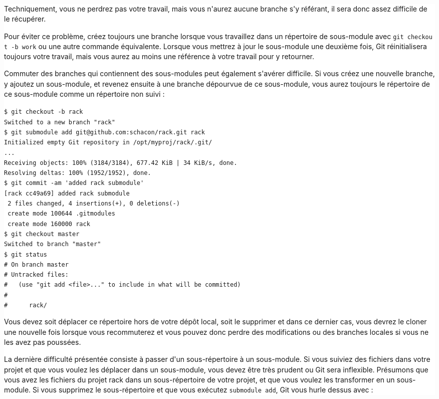 Techniquement, vous ne perdrez pas votre travail, mais vous n'aurez aucune branche s'y référant, il sera donc assez difficile de le récupérer.

Pour éviter ce problème, créez toujours une branche lorsque vous travaillez dans un répertoire de sous-module avec `git checkout -b work` ou une autre commande équivalente.
Lorsque vous mettrez à jour le sous-module une deuxième fois, Git réinitialisera toujours votre travail, mais vous aurez au moins une référence à votre travail pour y retourner.

Commuter des branches qui contiennent des sous-modules peut également s'avérer difficile.
Si vous créez une nouvelle branche, y ajoutez un sous-module, et revenez ensuite à une branche dépourvue de ce sous-module, vous aurez toujours le répertoire de ce sous-module comme un répertoire non suivi :

	$ git checkout -b rack
	Switched to a new branch "rack"
	$ git submodule add git@github.com:schacon/rack.git rack
	Initialized empty Git repository in /opt/myproj/rack/.git/
	...
	Receiving objects: 100% (3184/3184), 677.42 KiB | 34 KiB/s, done.
	Resolving deltas: 100% (1952/1952), done.
	$ git commit -am 'added rack submodule'
	[rack cc49a69] added rack submodule
	 2 files changed, 4 insertions(+), 0 deletions(-)
	 create mode 100644 .gitmodules
	 create mode 160000 rack
	$ git checkout master
	Switched to branch "master"
	$ git status
	# On branch master
	# Untracked files:
	#   (use "git add <file>..." to include in what will be committed)
	#
	#      rack/


Vous devez soit déplacer ce répertoire hors de votre dépôt local, soit le supprimer et dans ce dernier cas, vous devrez le cloner une nouvelle fois lorsque vous recommuterez et vous pouvez donc perdre des modifications ou des branches locales si vous ne les avez pas poussées.

La dernière difficulté présentée consiste à passer d'un sous-répertoire à un sous-module.
Si vous suiviez des fichiers dans votre projet et que vous voulez les déplacer dans un sous-module, vous devez être très prudent ou Git sera inflexible.
Présumons que vous avez les fichiers du projet rack dans un sous-répertoire de votre projet, et que vous voulez les transformer en un sous-module.
Si vous supprimez le sous-répertoire et que vous exécutez `submodule add`, Git vous hurle dessus avec :
